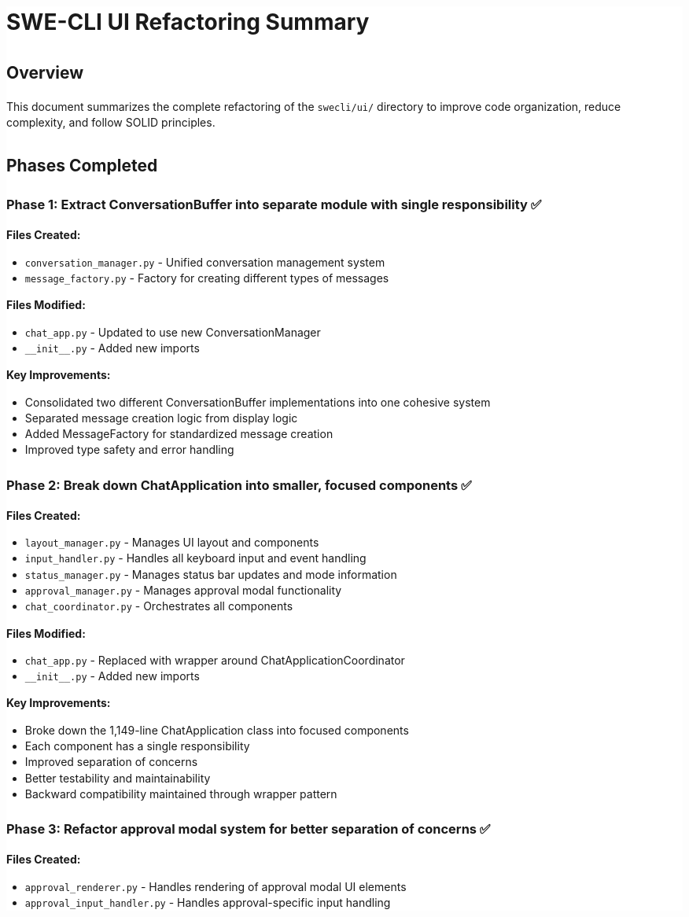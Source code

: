 # SWE-CLI UI Refactoring Summary

## Overview
This document summarizes the complete refactoring of the `swecli/ui/` directory to improve code organization, reduce complexity, and follow SOLID principles.

## Phases Completed

### Phase 1: Extract ConversationBuffer into separate module with single responsibility ✅
**Files Created:**
- `conversation_manager.py` - Unified conversation management system
- `message_factory.py` - Factory for creating different types of messages

**Files Modified:**
- `chat_app.py` - Updated to use new ConversationManager
- `__init__.py` - Added new imports

**Key Improvements:**
- Consolidated two different ConversationBuffer implementations into one cohesive system
- Separated message creation logic from display logic
- Added MessageFactory for standardized message creation
- Improved type safety and error handling

### Phase 2: Break down ChatApplication into smaller, focused components ✅
**Files Created:**
- `layout_manager.py` - Manages UI layout and components
- `input_handler.py` - Handles all keyboard input and event handling
- `status_manager.py` - Manages status bar updates and mode information
- `approval_manager.py` - Manages approval modal functionality
- `chat_coordinator.py` - Orchestrates all components

**Files Modified:**
- `chat_app.py` - Replaced with wrapper around ChatApplicationCoordinator
- `__init__.py` - Added new imports

**Key Improvements:**
- Broke down the 1,149-line ChatApplication class into focused components
- Each component has a single responsibility
- Improved separation of concerns
- Better testability and maintainability
- Backward compatibility maintained through wrapper pattern

### Phase 3: Refactor approval modal system for better separation of concerns ✅
**Files Created:**
- `approval_renderer.py` - Handles rendering of approval modal UI elements
- `approval_input_handler.py` - Handles approval-specific input handling
